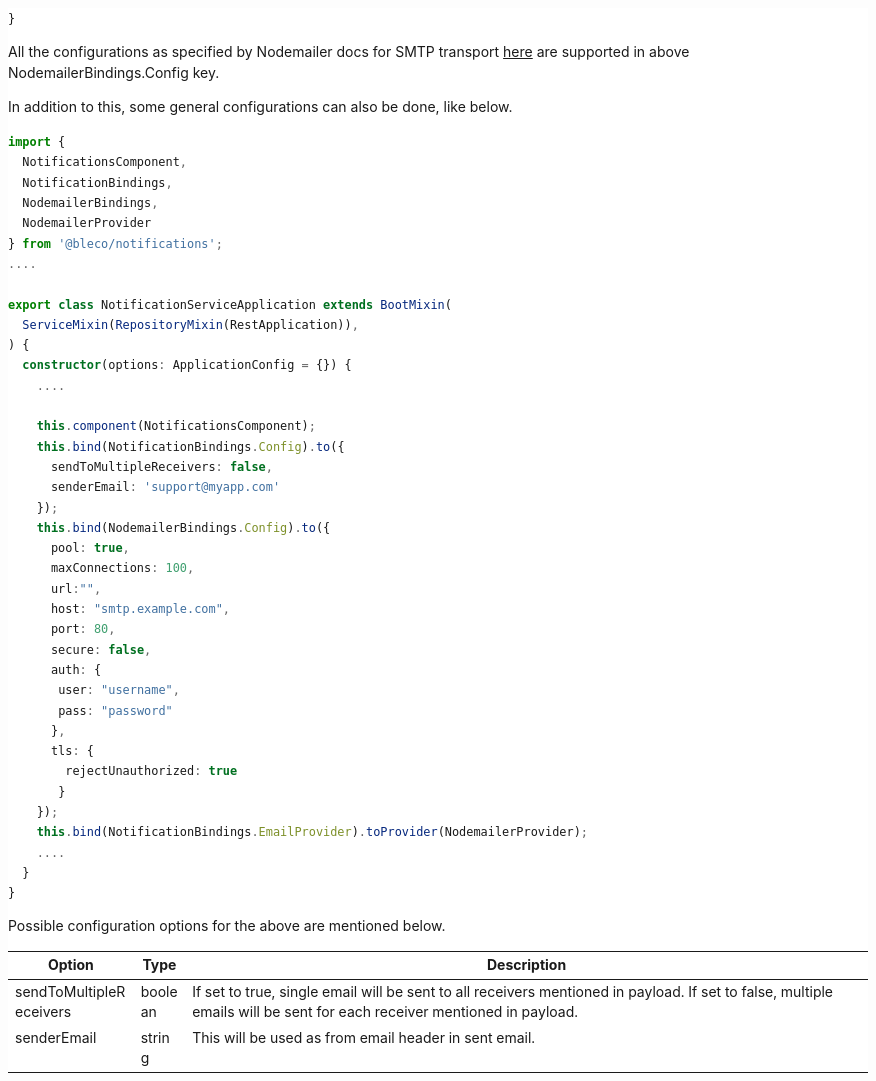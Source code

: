 ```ts
}
```

All the configurations as specified by Nodemailer docs for SMTP transport [here](https://nodemailer.com/smtp/) are
supported in above NodemailerBindings.Config key.

In addition to this, some general configurations can also be done, like below.

```ts
import {
  NotificationsComponent,
  NotificationBindings,
  NodemailerBindings,
  NodemailerProvider
} from '@bleco/notifications';
....

export class NotificationServiceApplication extends BootMixin(
  ServiceMixin(RepositoryMixin(RestApplication)),
) {
  constructor(options: ApplicationConfig = {}) {
    ....

    this.component(NotificationsComponent);
    this.bind(NotificationBindings.Config).to({
      sendToMultipleReceivers: false,
      senderEmail: 'support@myapp.com'
    });
    this.bind(NodemailerBindings.Config).to({
      pool: true,
      maxConnections: 100,
      url:"",
      host: "smtp.example.com",
      port: 80,
      secure: false,
      auth: {
       user: "username",
       pass: "password"
      },
      tls: {
        rejectUnauthorized: true
       }
    });
    this.bind(NotificationBindings.EmailProvider).toProvider(NodemailerProvider);
    ....
  }
}
```

Possible configuration options for the above are mentioned below.

| Option                  | Type    | Description                                                                                                                                                            |
| ----------------------- | ------- | ---------------------------------------------------------------------------------------------------------------------------------------------------------------------- |
| sendToMultipleReceivers | boolean | If set to true, single email will be sent to all receivers mentioned in payload. If set to false, multiple emails will be sent for each receiver mentioned in payload. |
| senderEmail             | string  | This will be used as from email header in sent email.                                                                                                                  |
